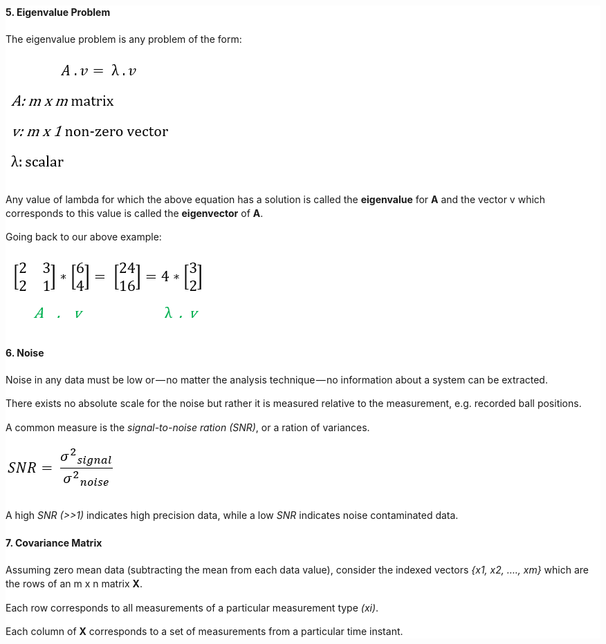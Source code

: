#### 5. **Eigenvalue Problem**  

The eigenvalue problem is any problem of the form:

![Matrix Transformations](/img/eigen_problem_2.PNG)

Any value of lambda for which the above equation has a solution is called the **eigenvalue** for **A** and the vector v which corresponds to this value is called the **eigenvector** of **A**.

Going back to our above example:

![Matrix Transformations](/img/eigen_problem_3.PNG)

#### 6. **Noise**

Noise in any data must be low or — no matter the analysis technique — no information about a system can be extracted.

There exists no absolute scale for the noise but rather it is measured relative to the measurement, e.g. recorded ball positions.

A common measure is the *signal-to-noise ration (SNR)*, or a ration of variances.

![Signal to Noise](/img/signal_to_noise.PNG)

A high *SNR (>>1)* indicates high precision data, while a low *SNR* indicates noise contaminated data.

#### 7. **Covariance Matrix**

Assuming zero mean data (subtracting the mean from each data value), consider the indexed vectors *{x1, x2, …., xm}* which are the rows of an m x n matrix **X**.

Each row corresponds to all measurements of a particular measurement type *(xi)*.

Each column of **X** corresponds to a set of measurements from a particular time instant.
